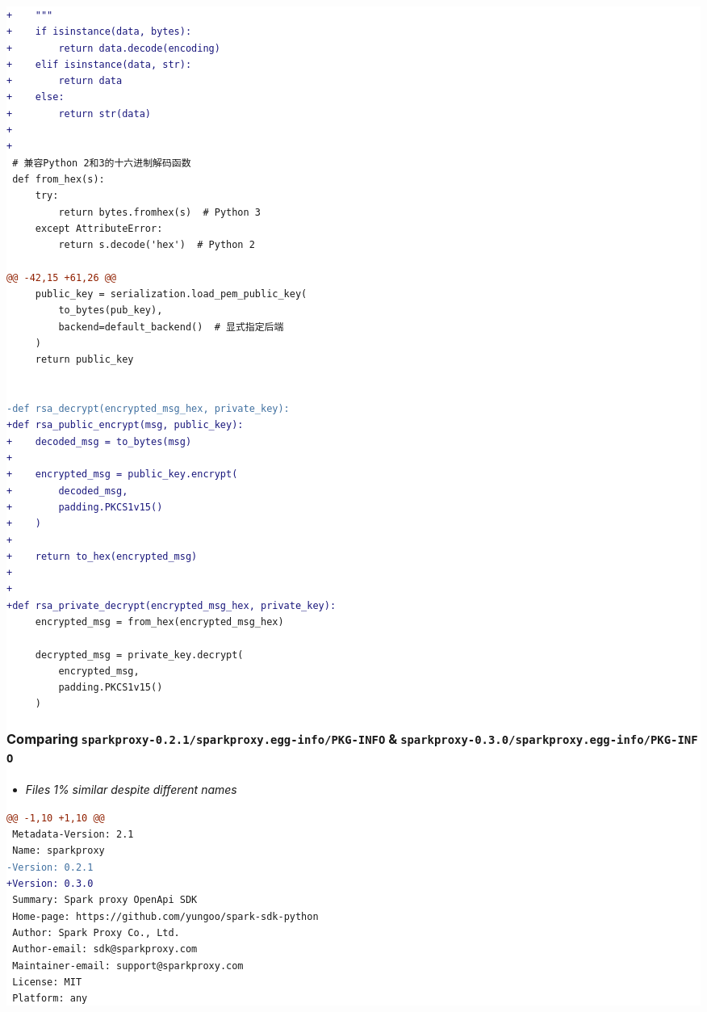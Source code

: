 ```diff
+    """
+    if isinstance(data, bytes):
+        return data.decode(encoding)
+    elif isinstance(data, str):
+        return data
+    else:
+        return str(data)
+
+
 # 兼容Python 2和3的十六进制解码函数
 def from_hex(s):
     try:
         return bytes.fromhex(s)  # Python 3
     except AttributeError:
         return s.decode('hex')  # Python 2
 
@@ -42,15 +61,26 @@
     public_key = serialization.load_pem_public_key(
         to_bytes(pub_key),
         backend=default_backend()  # 显式指定后端
     )
     return public_key
 
 
-def rsa_decrypt(encrypted_msg_hex, private_key):
+def rsa_public_encrypt(msg, public_key):
+    decoded_msg = to_bytes(msg)
+
+    encrypted_msg = public_key.encrypt(
+        decoded_msg,
+        padding.PKCS1v15()
+    )
+
+    return to_hex(encrypted_msg)
+
+
+def rsa_private_decrypt(encrypted_msg_hex, private_key):
     encrypted_msg = from_hex(encrypted_msg_hex)
 
     decrypted_msg = private_key.decrypt(
         encrypted_msg,
         padding.PKCS1v15()
     )
```

### Comparing `sparkproxy-0.2.1/sparkproxy.egg-info/PKG-INFO` & `sparkproxy-0.3.0/sparkproxy.egg-info/PKG-INFO`

 * *Files 1% similar despite different names*

```diff
@@ -1,10 +1,10 @@
 Metadata-Version: 2.1
 Name: sparkproxy
-Version: 0.2.1
+Version: 0.3.0
 Summary: Spark proxy OpenApi SDK
 Home-page: https://github.com/yungoo/spark-sdk-python
 Author: Spark Proxy Co., Ltd.
 Author-email: sdk@sparkproxy.com
 Maintainer-email: support@sparkproxy.com
 License: MIT
 Platform: any
```
